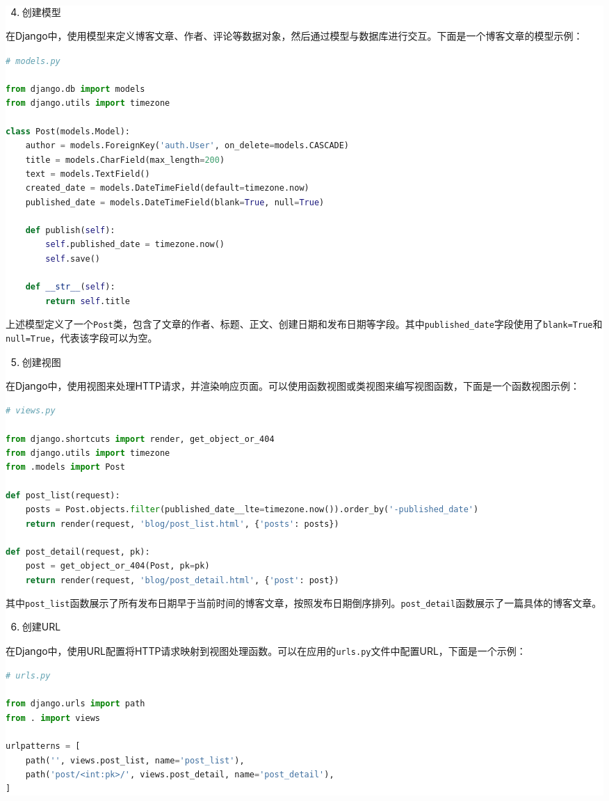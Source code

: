4. 创建模型

在Django中，使用模型来定义博客文章、作者、评论等数据对象，然后通过模型与数据库进行交互。下面是一个博客文章的模型示例：

```python
# models.py

from django.db import models
from django.utils import timezone

class Post(models.Model):
    author = models.ForeignKey('auth.User', on_delete=models.CASCADE)
    title = models.CharField(max_length=200)
    text = models.TextField()
    created_date = models.DateTimeField(default=timezone.now)
    published_date = models.DateTimeField(blank=True, null=True)

    def publish(self):
        self.published_date = timezone.now()
        self.save()

    def __str__(self):
        return self.title
```

上述模型定义了一个`Post`类，包含了文章的作者、标题、正文、创建日期和发布日期等字段。其中`published_date`字段使用了`blank=True`和`null=True`，代表该字段可以为空。

5. 创建视图

在Django中，使用视图来处理HTTP请求，并渲染响应页面。可以使用函数视图或类视图来编写视图函数，下面是一个函数视图示例：

```python
# views.py

from django.shortcuts import render, get_object_or_404
from django.utils import timezone
from .models import Post

def post_list(request):
    posts = Post.objects.filter(published_date__lte=timezone.now()).order_by('-published_date')
    return render(request, 'blog/post_list.html', {'posts': posts})

def post_detail(request, pk):
    post = get_object_or_404(Post, pk=pk)
    return render(request, 'blog/post_detail.html', {'post': post})
```

其中`post_list`函数展示了所有发布日期早于当前时间的博客文章，按照发布日期倒序排列。`post_detail`函数展示了一篇具体的博客文章。

6. 创建URL

在Django中，使用URL配置将HTTP请求映射到视图处理函数。可以在应用的`urls.py`文件中配置URL，下面是一个示例：

```python
# urls.py

from django.urls import path
from . import views

urlpatterns = [
    path('', views.post_list, name='post_list'),
    path('post/<int:pk>/', views.post_detail, name='post_detail'),
]
```
